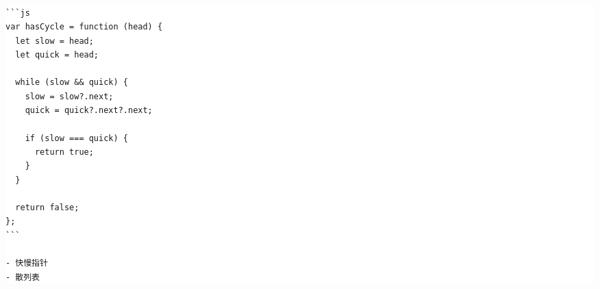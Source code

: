     ```js
    var hasCycle = function (head) {
      let slow = head;
      let quick = head;

      while (slow && quick) {
        slow = slow?.next;
        quick = quick?.next?.next;

        if (slow === quick) {
          return true;
        }
      }

      return false;
    };
    ```

    - 快慢指针
    - 散列表
